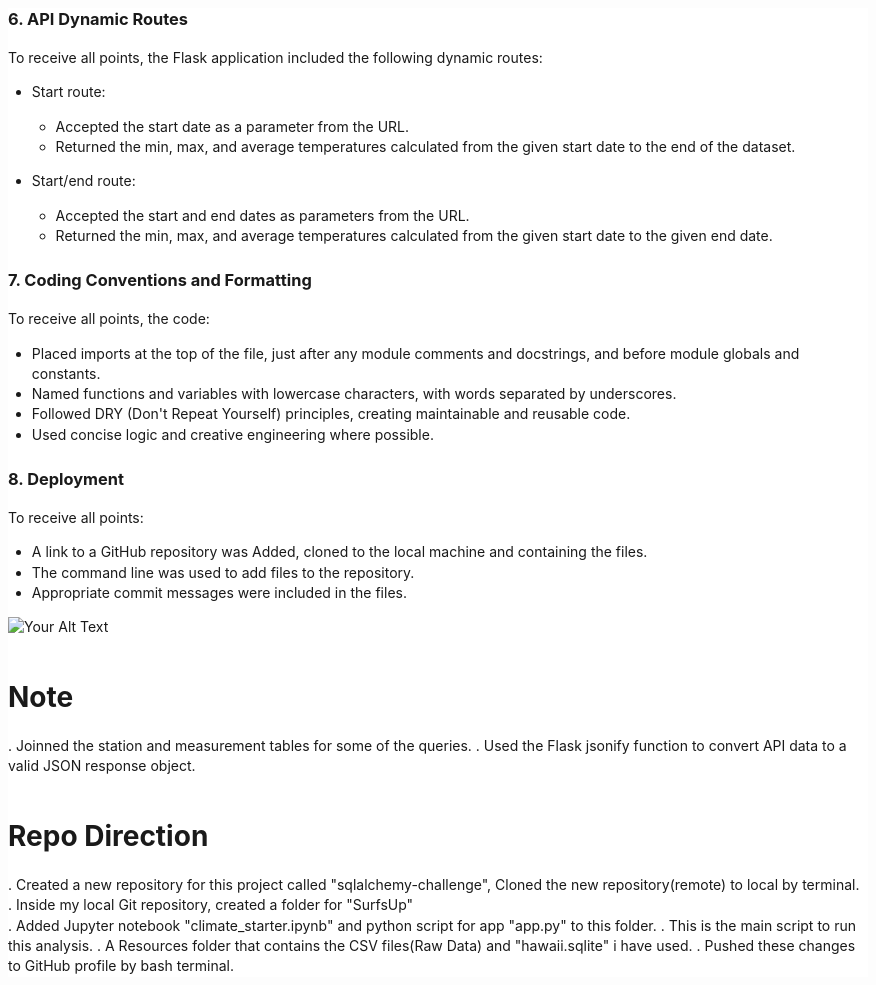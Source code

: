 ### 6. API Dynamic Routes
To receive all points, the Flask application included the following dynamic routes:

- Start route:
   - Accepted the start date as a parameter from the URL.
   - Returned the min, max, and average temperatures calculated from the given start date to the end of the dataset.

- Start/end route:
    - Accepted the start and end dates as parameters from the URL.
    - Returned the min, max, and average temperatures calculated from the given start date to the given end date.

### 7. Coding Conventions and Formatting
To receive all points, the code:

- Placed imports at the top of the file, just after any module comments and docstrings, and before module globals and constants.
- Named functions and variables with lowercase characters, with words separated by underscores.
- Followed DRY (Don't Repeat Yourself) principles, creating maintainable and reusable code.
- Used concise logic and creative engineering where possible.

### 8. Deployment
To receive all points:

- A link to a GitHub repository was Added, cloned to the local machine and containing the files.
- The command line was used to add files to the repository.
- Appropriate commit messages were included in the files.

<img src="https://media4.giphy.com/media/dlmHUk8yRAVQaBHqvb/giphy.webp?cid=ecf05e47lnsmchc42cynxx7r2ojwqohvju3fb8whwodeqb6z&ep=v1_stickers_search&rid=giphy.webp&ct=s" alt="Your Alt Text" />


# Note 
. Joinned the station and measurement tables for some of the queries.
. Used the Flask jsonify function to convert API data to a valid JSON response object.

# Repo Direction
. Created a new repository for this project called "sqlalchemy-challenge", Cloned the new repository(remote) to local by terminal.   
.    Inside my local Git repository, created a folder for "SurfsUp"   
.    Added Jupyter notebook "climate_starter.ipynb" and python script for app "app.py" to this folder. 
.    This is the main script to run this analysis.
.       A Resources folder that contains the CSV files(Raw Data) and "hawaii.sqlite" i have used.
.       Pushed these changes to GitHub profile by bash terminal.
